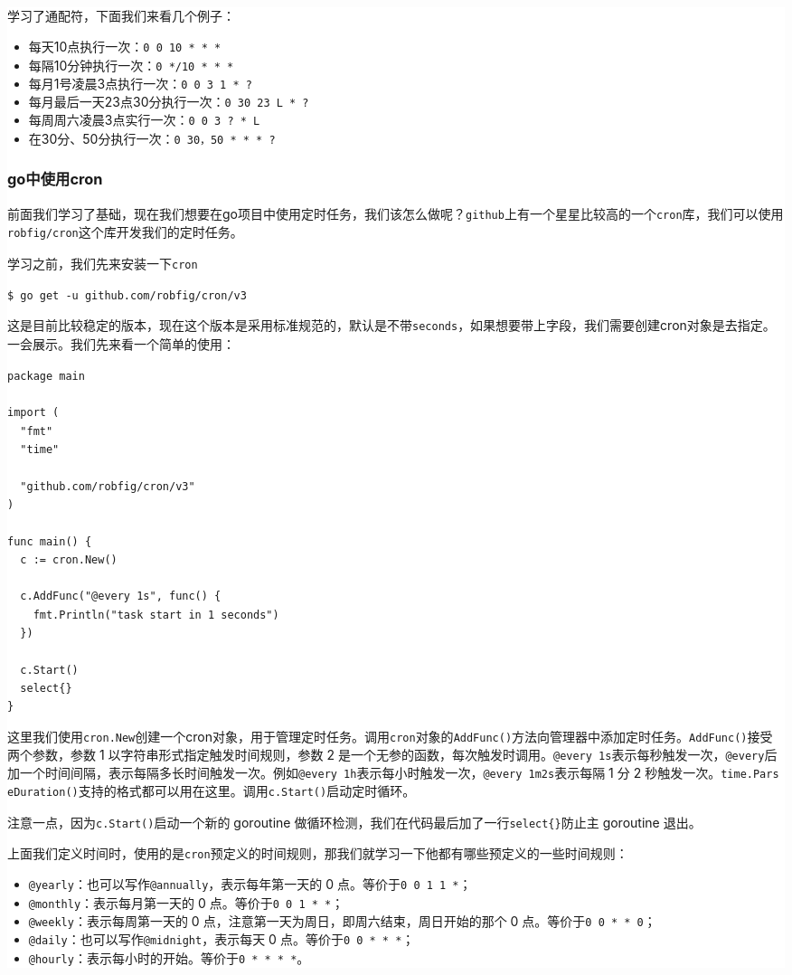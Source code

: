 学习了通配符，下面我们来看几个例子：

- 每天10点执行一次：`0 0 10 * * *`
- 每隔10分钟执行一次：`0 */10 * * *`
- 每月1号凌晨3点执行一次：`0 0 3 1 * ?`
- 每月最后一天23点30分执行一次：`0 30 23 L * ?`
- 每周周六凌晨3点实行一次：`0 0 3 ? * L`
- 在30分、50分执行一次：`0 30，50 * * * ?`

### go中使用cron

前面我们学习了基础，现在我们想要在go项目中使用定时任务，我们该怎么做呢？`github`上有一个星星比较高的一个`cron`库，我们可以使用`robfig/cron`这个库开发我们的定时任务。

学习之前，我们先来安装一下`cron`

```
$ go get -u github.com/robfig/cron/v3
```

这是目前比较稳定的版本，现在这个版本是采用标准规范的，默认是不带`seconds`，如果想要带上字段，我们需要创建cron对象是去指定。一会展示。我们先来看一个简单的使用：

```
package main

import (
  "fmt"
  "time"

  "github.com/robfig/cron/v3"
)

func main() {
  c := cron.New()

  c.AddFunc("@every 1s", func() {
    fmt.Println("task start in 1 seconds")
  })

  c.Start()
  select{}
}
```

这里我们使用`cron.New`创建一个cron对象，用于管理定时任务。调用`cron`对象的`AddFunc()`方法向管理器中添加定时任务。`AddFunc()`接受两个参数，参数 1 以字符串形式指定触发时间规则，参数 2 是一个无参的函数，每次触发时调用。`@every 1s`表示每秒触发一次，`@every`后加一个时间间隔，表示每隔多长时间触发一次。例如`@every 1h`表示每小时触发一次，`@every 1m2s`表示每隔 1 分 2 秒触发一次。`time.ParseDuration()`支持的格式都可以用在这里。调用`c.Start()`启动定时循环。

注意一点，因为`c.Start()`启动一个新的 goroutine 做循环检测，我们在代码最后加了一行`select{}`防止主 goroutine 退出。

上面我们定义时间时，使用的是`cron`预定义的时间规则，那我们就学习一下他都有哪些预定义的一些时间规则：

- `@yearly`：也可以写作`@annually`，表示每年第一天的 0 点。等价于`0 0 1 1 *`；
- `@monthly`：表示每月第一天的 0 点。等价于`0 0 1 * *`；
- `@weekly`：表示每周第一天的 0 点，注意第一天为周日，即周六结束，周日开始的那个 0 点。等价于`0 0 * * 0`；
- `@daily`：也可以写作`@midnight`，表示每天 0 点。等价于`0 0 * * *`；
- `@hourly`：表示每小时的开始。等价于`0 * * * *`。
